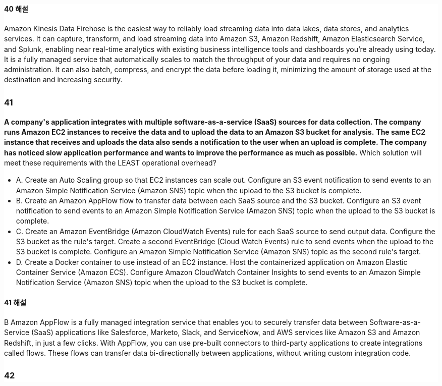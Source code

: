 #### 40 해설

Amazon Kinesis Data Firehose is the easiest way to reliably load streaming data
into data lakes, data stores, and analytics services. It can capture, transform,
and load streaming data into Amazon S3, Amazon Redshift, Amazon Elasticsearch
Service, and Splunk, enabling near real-time analytics with existing business
intelligence tools and dashboards you’re already using today. It is a fully
managed service that automatically scales to match the throughput of your data
and requires no ongoing administration. It can also batch, compress, and encrypt
the data before loading it, minimizing the amount of storage used at the
destination and increasing security.

### 41

**A company's application integrates with multiple software-as-a-service (SaaS)
sources for data collection. The company runs Amazon EC2 instances to receive
the data and to upload the data to an Amazon S3 bucket for analysis.** **The
same EC2 instance that receives and uploads the data also sends a notification
to the user when an upload is complete. The company has noticed slow application
performance and wants to improve the performance as much as possible.** Which
solution will meet these requirements with the LEAST operational overhead?

- A. Create an Auto Scaling group so that EC2 instances can scale out. Configure
  an S3 event notification to send events to an Amazon Simple Notification
  Service (Amazon SNS) topic when the upload to the S3 bucket is complete.
- B. Create an Amazon AppFlow flow to transfer data between each SaaS source and
  the S3 bucket. Configure an S3 event notification to send events to an Amazon
  Simple Notification Service (Amazon SNS) topic when the upload to the S3
  bucket is complete.
- C. Create an Amazon EventBridge (Amazon CloudWatch Events) rule for each SaaS
  source to send output data. Configure the S3 bucket as the rule's target.
  Create a second EventBridge (Cloud Watch Events) rule to send events when the
  upload to the S3 bucket is complete. Configure an Amazon Simple Notification
  Service (Amazon SNS) topic as the second rule's target.
- D. Create a Docker container to use instead of an EC2 instance. Host the
  containerized application on Amazon Elastic Container Service (Amazon ECS).
  Configure Amazon CloudWatch Container Insights to send events to an Amazon
  Simple Notification Service (Amazon SNS) topic when the upload to the S3
  bucket is complete.

#### 41 해설

B Amazon AppFlow is a fully managed integration service that enables you to
securely transfer data between Software-as-a-Service (SaaS) applications like
Salesforce, Marketo, Slack, and ServiceNow, and AWS services like Amazon S3 and
Amazon Redshift, in just a few clicks. With AppFlow, you can use pre-built
connectors to third-party applications to create integrations called flows.
These flows can transfer data bi-directionally between applications, without
writing custom integration code.

### 42
